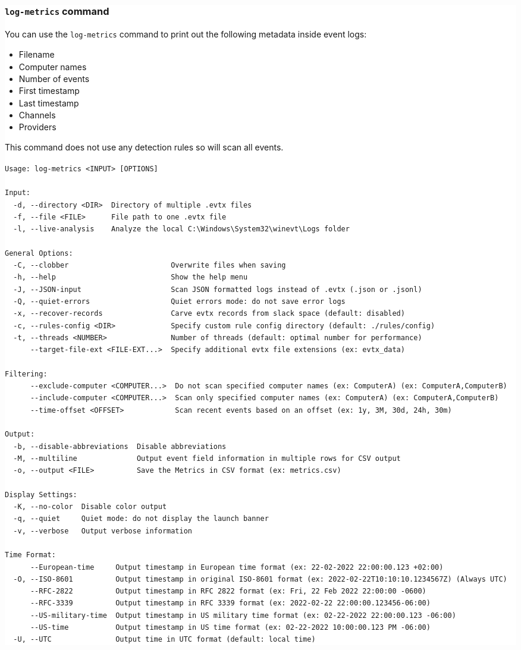 ### `log-metrics` command

You can use the `log-metrics` command to print out the following metadata inside event logs:
  * Filename
  * Computer names
  * Number of events
  * First timestamp
  * Last timestamp
  * Channels
  * Providers

This command does not use any detection rules so will scan all events.

```
Usage: log-metrics <INPUT> [OPTIONS]

Input:
  -d, --directory <DIR>  Directory of multiple .evtx files
  -f, --file <FILE>      File path to one .evtx file
  -l, --live-analysis    Analyze the local C:\Windows\System32\winevt\Logs folder

General Options:
  -C, --clobber                        Overwrite files when saving
  -h, --help                           Show the help menu
  -J, --JSON-input                     Scan JSON formatted logs instead of .evtx (.json or .jsonl)
  -Q, --quiet-errors                   Quiet errors mode: do not save error logs
  -x, --recover-records                Carve evtx records from slack space (default: disabled)
  -c, --rules-config <DIR>             Specify custom rule config directory (default: ./rules/config)
  -t, --threads <NUMBER>               Number of threads (default: optimal number for performance)
      --target-file-ext <FILE-EXT...>  Specify additional evtx file extensions (ex: evtx_data)

Filtering:
      --exclude-computer <COMPUTER...>  Do not scan specified computer names (ex: ComputerA) (ex: ComputerA,ComputerB)
      --include-computer <COMPUTER...>  Scan only specified computer names (ex: ComputerA) (ex: ComputerA,ComputerB)
      --time-offset <OFFSET>            Scan recent events based on an offset (ex: 1y, 3M, 30d, 24h, 30m)

Output:
  -b, --disable-abbreviations  Disable abbreviations
  -M, --multiline              Output event field information in multiple rows for CSV output
  -o, --output <FILE>          Save the Metrics in CSV format (ex: metrics.csv)

Display Settings:
  -K, --no-color  Disable color output
  -q, --quiet     Quiet mode: do not display the launch banner
  -v, --verbose   Output verbose information

Time Format:
      --European-time     Output timestamp in European time format (ex: 22-02-2022 22:00:00.123 +02:00)
  -O, --ISO-8601          Output timestamp in original ISO-8601 format (ex: 2022-02-22T10:10:10.1234567Z) (Always UTC)
      --RFC-2822          Output timestamp in RFC 2822 format (ex: Fri, 22 Feb 2022 22:00:00 -0600)
      --RFC-3339          Output timestamp in RFC 3339 format (ex: 2022-02-22 22:00:00.123456-06:00)
      --US-military-time  Output timestamp in US military time format (ex: 02-22-2022 22:00:00.123 -06:00)
      --US-time           Output timestamp in US time format (ex: 02-22-2022 10:00:00.123 PM -06:00)
  -U, --UTC               Output time in UTC format (default: local time)
```
